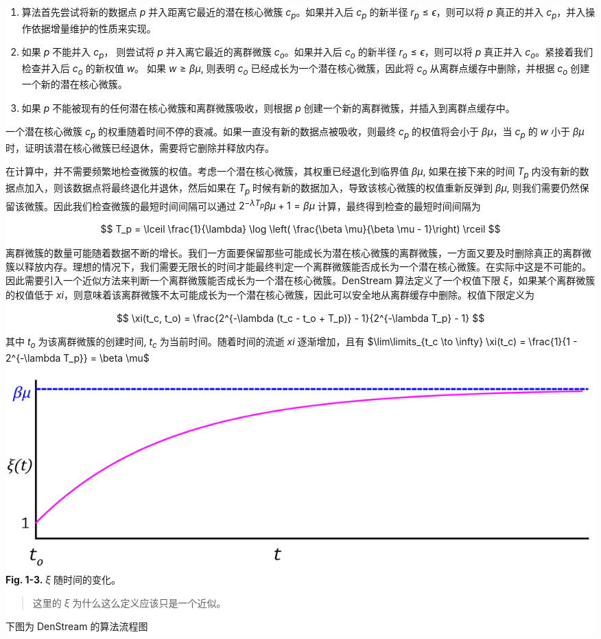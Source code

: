1. 算法首先尝试将新的数据点 $p$ 并入距离它最近的潜在核心微簇 $c_p$。如果并入后 $c_p$ 的新半径 $r_p \leq \epsilon$，则可以将 $p$ 真正的并入 $c_p$，并入操作依据增量维护的性质来实现。

2. 如果 $p$ 不能并入 $c_p$， 则尝试将 $p$ 并入离它最近的离群微簇 $c_o$。如果并入后 $c_o$ 的新半径 $r_o \leq \epsilon$，则可以将 $p$ 真正并入 $c_o$。紧接着我们检查并入后 $c_o$ 的新权值 $w$。 如果 $w \geq \beta \mu$, 则表明 $c_o$ 已经成长为一个潜在核心微簇，因此将 $c_o$ 从离群点缓存中删除，并根据 $c_o$ 创建一个新的潜在核心微簇。

3. 如果 $p$ 不能被现有的任何潜在核心微簇和离群微簇吸收，则根据 $p$ 创建一个新的离群微簇，并插入到离群点缓存中。


一个潜在核心微簇 $c_p$ 的权重随着时间不停的衰减。如果一直没有新的数据点被吸收，则最终 $c_p$ 的权值将会小于 $\beta \mu$，当 $c_p$ 的 $w$ 小于 $\beta \mu$ 时，证明该潜在核心微簇已经退休，需要将它删除并释放内存。


在计算中，并不需要频繁地检查微簇的权值。考虑一个潜在核心微簇，其权重已经退化到临界值 $\beta \mu$, 如果在接下来的时间 $T_p$ 内没有新的数据点加入，则该数据点将最终退化并退休，然后如果在 $T_p$ 时候有新的数据加入，导致该核心微簇的权值重新反弹到 $\beta \mu$, 则我们需要仍然保留该微簇。因此我们检查微簇的最短时间间隔可以通过 $2^{-\lambda T_p} \beta \mu + 1 = \beta \mu$ 计算，最终得到检查的最短时间间隔为

$$
T_p = \lceil \frac{1}{\lambda} \log \left( \frac{\beta \mu}{\beta \mu - 1}\right) \rceil
$$ 



离群微簇的数量可能随着数据不断的增长。我们一方面要保留那些可能成长为潜在核心微簇的离群微簇，一方面又要及时删除真正的离群微簇以释放内存。理想的情况下，我们需要无限长的时间才能最终判定一个离群微簇能否成长为一个潜在核心微簇。在实际中这是不可能的。因此需要引入一个近似方法来判断一个离群微簇能否成长为一个潜在核心微簇。DenStream 算法定义了一个权值下限 $\xi$，如果某个离群微簇的权值低于 $xi$，则意味着该离群微簇不太可能成长为一个潜在核心微簇，因此可以安全地从离群缓存中删除。权值下限定义为

$$
\xi(t_c, t_o) = \frac{2^{-\lambda (t_c - t_o + T_p)} - 1}{2^{-\lambda T_p} - 1}
$$

其中 $t_o$ 为该离群微簇的创建时间, $t_c$ 为当前时间。随着时间的流逝 $xi$ 逐渐增加，且有 $\lim\limits_{t_c \to \infty} \xi(t_c) = \frac{1}{1 - 2^{-\lambda T_p}} = \beta \mu$

![1-3 $\xi$ 随时间的变化](/assets/blog-images/Streaming-Data-Analysis-1.3.png)
**Fig. 1-3.** $\xi$ 随时间的变化。 

> 这里的 $\xi$ 为什么这么定义应该只是一个近似。

下图为 DenStream 的算法流程图
